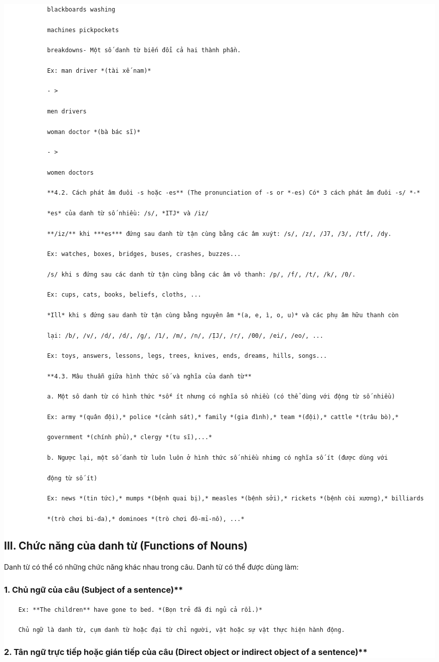                 blackboards washing
                
                machines pickpockets
                
                breakdowns- Một số danh từ biến đổi cả hai thành phần.
                
                Ex: man driver *(tài xế nam)*
                
                - >
                
                men drivers
                
                woman doctor *(bà bác sĩ)*
                
                - >
                
                women doctors
                
                **4.2. Cách phát âm đuôi -s hoặc -es** (The pronunciation of -s or *-es) Có* 3 cách phát âm đuôi -s/ *-*
                
                *es* của danh từ số nhiều: /s/, *ITJ* và /iz/
                
                **/iz/** khi ***es*** đứng sau danh từ tận cùng bằng các âm xuýt: /s/, /z/, /J7, /3/, /tf/, /dy.
                
                Ex: watches, boxes, bridges, buses, crashes, buzzes...
                
                /s/ khi s đứng sau các danh từ tận cùng bằng các âm vô thanh: /p/, /f/, /t/, /k/, /0/.
                
                Ex: cups, cats, books, beliefs, cloths, ...
                
                *Ill* khi s đứng sau danh từ tận cùng bằng nguyên âm *(a, e, ì, o, u)* và các phụ âm hữu thanh còn
                
                lại: /b/, /v/, /d/, /d/, /g/, /1/, /m/, /n/, /ỊJ/, /r/, /00/, /ei/, /eo/, ...
                
                Ex: toys, answers, lessons, legs, trees, knives, ends, dreams, hills, songs...
                
                **4.3. Mâu thuẫn giữa hình thức số và nghĩa của danh từ**
                
                a. Một sô danh từ có hình thức *số* ít nhưng có nghĩa sô nhiều (có thể dùng với động từ số nhiều)
                
                Ex: army *(quân đội),* police *(cảnh sát),* family *(gia đình),* team *(đội),* cattle *(trâu bò),*
                
                government *(chính phủ),* clergy *(tu sĩ),...*
                
                b. Ngược lại, một số danh từ luôn luôn ở hình thức số nhiều nhimg có nghĩa số ít (được dùng với
                
                động từ số ít)
                
                Ex: news *(tin tức),* mumps *(bệnh quai bị),* measles *(bệnh sởi),* rickets *(bệnh còi xương),* billiards
                
                *(trò chơi bi-da),* dominoes *(trò chơi đô-mỉ-nô), ...*
## III. Chức năng của danh từ (Functions of Nouns)
Danh từ có thể có những chức năng khác nhau trong câu. Danh từ có thể được dùng làm:
### 1. Chủ ngữ của câu (Subject of a sentence)**
        
        Ex: **The children** have gone to bed. *(Bọn trẻ đã đi ngủ cả rồi.)*
        
        Chủ ngữ là danh từ, cụm danh từ hoặc đại từ chỉ người, vật hoặc sự vật thực hiện hành động.
        
### 2. Tân ngữ trực tiếp hoặc gián tiếp của câu (Direct object or indirect object of a sentence)**
        